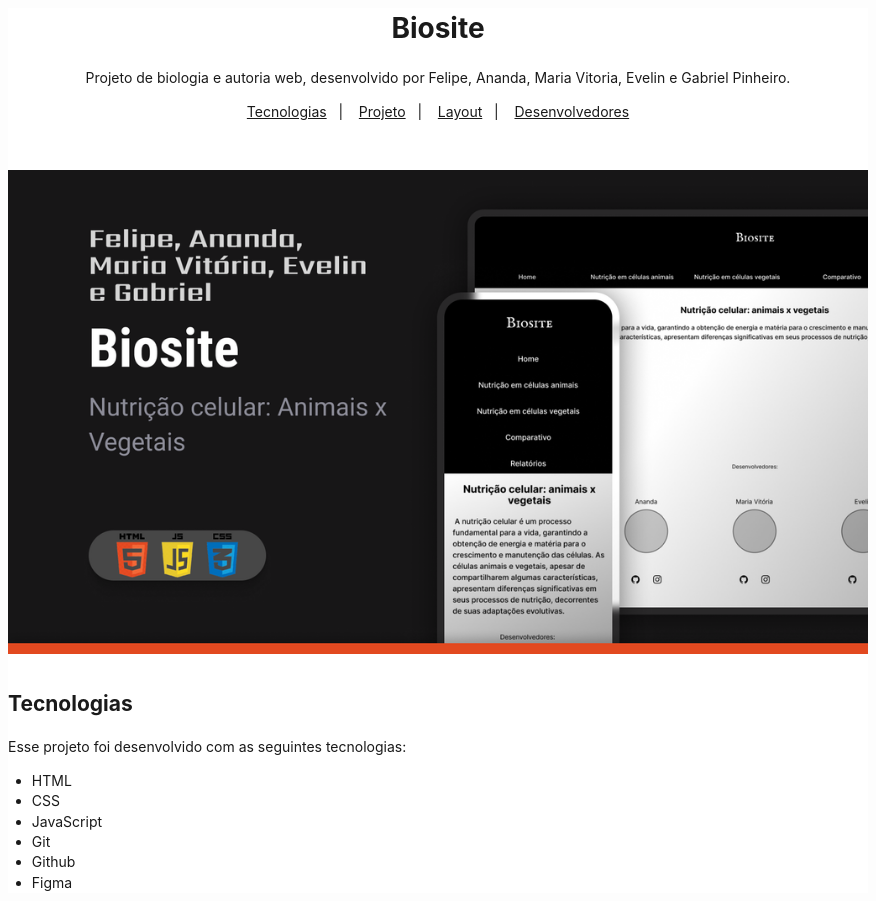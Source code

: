 <h1 align="center"> Biosite </h1>

<p align="center">
Projeto de biologia e autoria web, desenvolvido por Felipe, Ananda, Maria Vitoria, Evelin e Gabriel Pinheiro. <br/>

<p align="center">
  <a href="#tecnologias">Tecnologias</a>&nbsp;&nbsp;&nbsp;|&nbsp;&nbsp;&nbsp;
  <a href="#projeto">Projeto</a>&nbsp;&nbsp;&nbsp;|&nbsp;&nbsp;&nbsp;
  <a href="#layout">Layout</a>&nbsp;&nbsp;&nbsp;|&nbsp;&nbsp;&nbsp;
<a href="#desenvolvedores">Desenvolvedores</a>
</p>

<br>

<p align="center">
  <img alt="Projeto Biosite" src="IMAGENS/preview.png" width="100%">
</p>

## Tecnologias

Esse projeto foi desenvolvido com as seguintes tecnologias:

- HTML
- CSS
- JavaScript
- Git
- Github
- Figma
